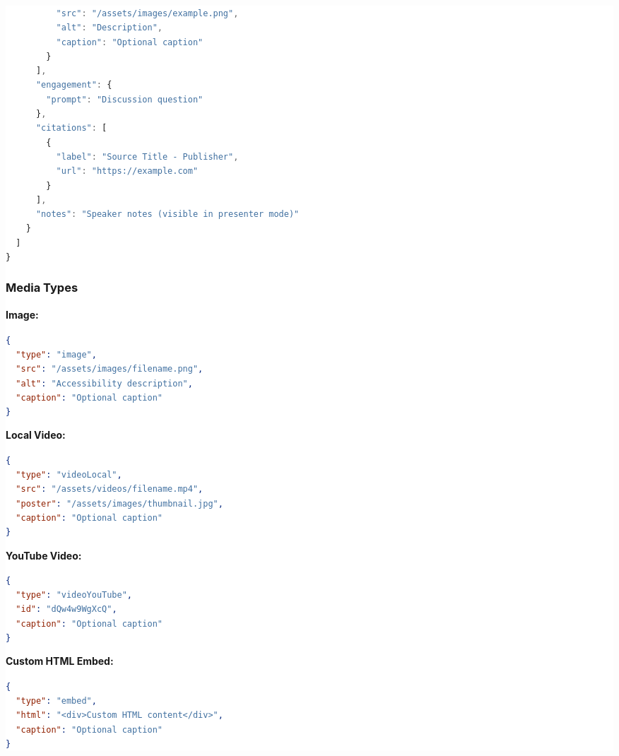 ```typescript
          "src": "/assets/images/example.png",
          "alt": "Description",
          "caption": "Optional caption"
        }
      ],
      "engagement": {
        "prompt": "Discussion question"
      },
      "citations": [
        {
          "label": "Source Title - Publisher",
          "url": "https://example.com"
        }
      ],
      "notes": "Speaker notes (visible in presenter mode)"
    }
  ]
}
```

### Media Types

**Image:**
```json
{
  "type": "image",
  "src": "/assets/images/filename.png",
  "alt": "Accessibility description",
  "caption": "Optional caption"
}
```

**Local Video:**
```json
{
  "type": "videoLocal",
  "src": "/assets/videos/filename.mp4",
  "poster": "/assets/images/thumbnail.jpg",
  "caption": "Optional caption"
}
```

**YouTube Video:**
```json
{
  "type": "videoYouTube",
  "id": "dQw4w9WgXcQ",
  "caption": "Optional caption"
}
```

**Custom HTML Embed:**
```json
{
  "type": "embed",
  "html": "<div>Custom HTML content</div>",
  "caption": "Optional caption"
}
```
